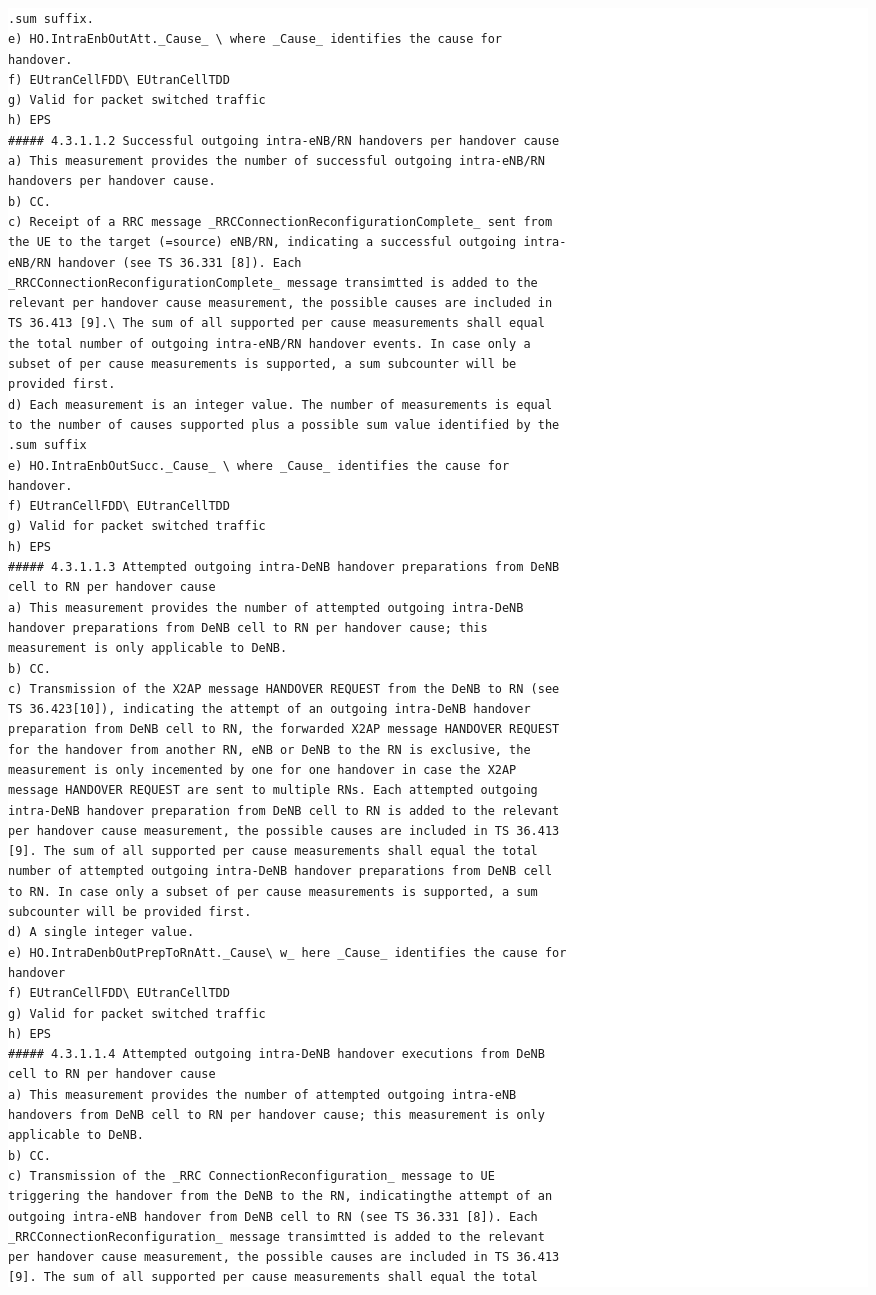 ```{=html}
.sum suffix.
e) HO.IntraEnbOutAtt._Cause_ \ where _Cause_ identifies the cause for
handover.
f) EUtranCellFDD\ EUtranCellTDD
g) Valid for packet switched traffic
h) EPS
##### 4.3.1.1.2 Successful outgoing intra-eNB/RN handovers per handover cause
a) This measurement provides the number of successful outgoing intra-eNB/RN
handovers per handover cause.
b) CC.
c) Receipt of a RRC message _RRCConnectionReconfigurationComplete_ sent from
the UE to the target (=source) eNB/RN, indicating a successful outgoing intra-
eNB/RN handover (see TS 36.331 [8]). Each
_RRCConnectionReconfigurationComplete_ message transimtted is added to the
relevant per handover cause measurement, the possible causes are included in
TS 36.413 [9].\ The sum of all supported per cause measurements shall equal
the total number of outgoing intra-eNB/RN handover events. In case only a
subset of per cause measurements is supported, a sum subcounter will be
provided first.
d) Each measurement is an integer value. The number of measurements is equal
to the number of causes supported plus a possible sum value identified by the
.sum suffix
e) HO.IntraEnbOutSucc._Cause_ \ where _Cause_ identifies the cause for
handover.
f) EUtranCellFDD\ EUtranCellTDD
g) Valid for packet switched traffic
h) EPS
##### 4.3.1.1.3 Attempted outgoing intra-DeNB handover preparations from DeNB
cell to RN per handover cause
a) This measurement provides the number of attempted outgoing intra-DeNB
handover preparations from DeNB cell to RN per handover cause; this
measurement is only applicable to DeNB.
b) CC.
c) Transmission of the X2AP message HANDOVER REQUEST from the DeNB to RN (see
TS 36.423[10]), indicating the attempt of an outgoing intra-DeNB handover
preparation from DeNB cell to RN, the forwarded X2AP message HANDOVER REQUEST
for the handover from another RN, eNB or DeNB to the RN is exclusive, the
measurement is only incemented by one for one handover in case the X2AP
message HANDOVER REQUEST are sent to multiple RNs. Each attempted outgoing
intra-DeNB handover preparation from DeNB cell to RN is added to the relevant
per handover cause measurement, the possible causes are included in TS 36.413
[9]. The sum of all supported per cause measurements shall equal the total
number of attempted outgoing intra-DeNB handover preparations from DeNB cell
to RN. In case only a subset of per cause measurements is supported, a sum
subcounter will be provided first.
d) A single integer value.
e) HO.IntraDenbOutPrepToRnAtt._Cause\ w_ here _Cause_ identifies the cause for
handover
f) EUtranCellFDD\ EUtranCellTDD
g) Valid for packet switched traffic
h) EPS
##### 4.3.1.1.4 Attempted outgoing intra-DeNB handover executions from DeNB
cell to RN per handover cause
a) This measurement provides the number of attempted outgoing intra-eNB
handovers from DeNB cell to RN per handover cause; this measurement is only
applicable to DeNB.
b) CC.
c) Transmission of the _RRC ConnectionReconfiguration_ message to UE
triggering the handover from the DeNB to the RN, indicatingthe attempt of an
outgoing intra-eNB handover from DeNB cell to RN (see TS 36.331 [8]). Each
_RRCConnectionReconfiguration_ message transimtted is added to the relevant
per handover cause measurement, the possible causes are included in TS 36.413
[9]. The sum of all supported per cause measurements shall equal the total
```